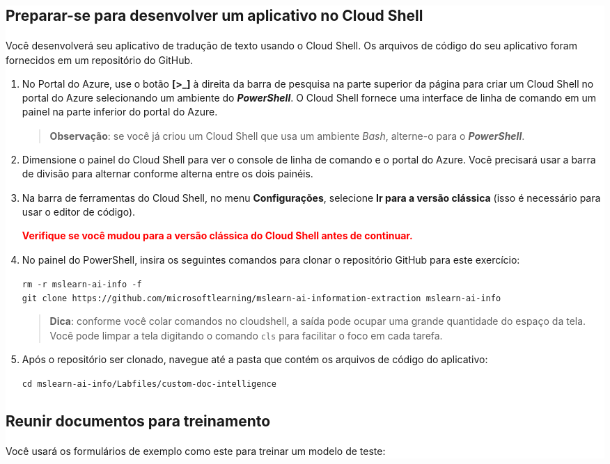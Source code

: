 ## Preparar-se para desenvolver um aplicativo no Cloud Shell

Você desenvolverá seu aplicativo de tradução de texto usando o Cloud Shell. Os arquivos de código do seu aplicativo foram fornecidos em um repositório do GitHub.

1. No Portal do Azure, use o botão **[\>_]** à direita da barra de pesquisa na parte superior da página para criar um Cloud Shell no portal do Azure selecionando um ambiente do ***PowerShell***. O Cloud Shell fornece uma interface de linha de comando em um painel na parte inferior do portal do Azure.

    > **Observação**: se você já criou um Cloud Shell que usa um ambiente *Bash*, alterne-o para o ***PowerShell***.

1. Dimensione o painel do Cloud Shell para ver o console de linha de comando e o portal do Azure. Você precisará usar a barra de divisão para alternar conforme alterna entre os dois painéis.

1. Na barra de ferramentas do Cloud Shell, no menu **Configurações**, selecione **Ir para a versão clássica** (isso é necessário para usar o editor de código).

    **<font color="red">Verifique se você mudou para a versão clássica do Cloud Shell antes de continuar.</font>**

1. No painel do PowerShell, insira os seguintes comandos para clonar o repositório GitHub para este exercício:

    ```
   rm -r mslearn-ai-info -f
   git clone https://github.com/microsoftlearning/mslearn-ai-information-extraction mslearn-ai-info
    ```

    > **Dica**: conforme você colar comandos no cloudshell, a saída pode ocupar uma grande quantidade do espaço da tela. Você pode limpar a tela digitando o comando `cls` para facilitar o foco em cada tarefa.

1. Após o repositório ser clonado, navegue até a pasta que contém os arquivos de código do aplicativo:  

    ```
   cd mslearn-ai-info/Labfiles/custom-doc-intelligence
    ```

## Reunir documentos para treinamento

Você usará os formulários de exemplo como este para treinar um modelo de teste: 
